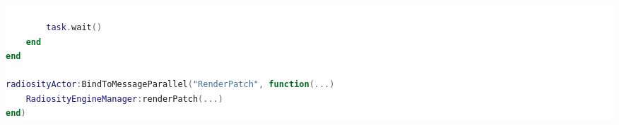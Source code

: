```lua
	
		task.wait()
	end
end

radiosityActor:BindToMessageParallel("RenderPatch", function(...)
	RadiosityEngineManager:renderPatch(...)
end)
```

